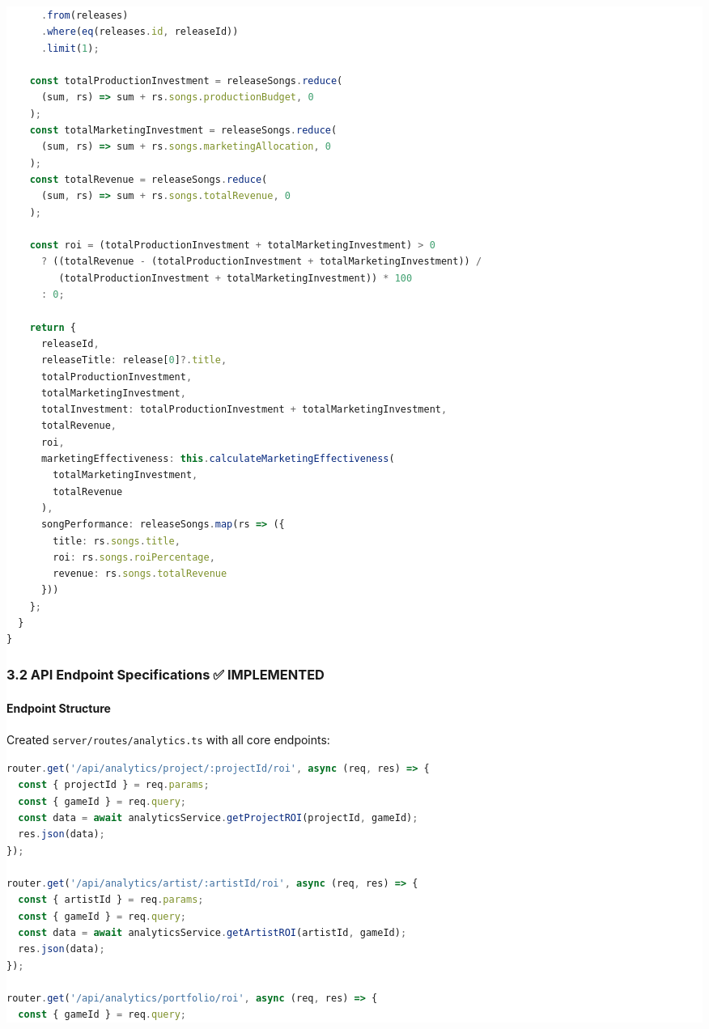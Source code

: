 ```typescript
      .from(releases)
      .where(eq(releases.id, releaseId))
      .limit(1);
    
    const totalProductionInvestment = releaseSongs.reduce(
      (sum, rs) => sum + rs.songs.productionBudget, 0
    );
    const totalMarketingInvestment = releaseSongs.reduce(
      (sum, rs) => sum + rs.songs.marketingAllocation, 0
    );
    const totalRevenue = releaseSongs.reduce(
      (sum, rs) => sum + rs.songs.totalRevenue, 0
    );
    
    const roi = (totalProductionInvestment + totalMarketingInvestment) > 0
      ? ((totalRevenue - (totalProductionInvestment + totalMarketingInvestment)) / 
         (totalProductionInvestment + totalMarketingInvestment)) * 100
      : 0;
    
    return {
      releaseId,
      releaseTitle: release[0]?.title,
      totalProductionInvestment,
      totalMarketingInvestment,
      totalInvestment: totalProductionInvestment + totalMarketingInvestment,
      totalRevenue,
      roi,
      marketingEffectiveness: this.calculateMarketingEffectiveness(
        totalMarketingInvestment, 
        totalRevenue
      ),
      songPerformance: releaseSongs.map(rs => ({
        title: rs.songs.title,
        roi: rs.songs.roiPercentage,
        revenue: rs.songs.totalRevenue
      }))
    };
  }
}
```

### 3.2 API Endpoint Specifications ✅ IMPLEMENTED

#### Endpoint Structure
Created `server/routes/analytics.ts` with all core endpoints:

```typescript
router.get('/api/analytics/project/:projectId/roi', async (req, res) => {
  const { projectId } = req.params;
  const { gameId } = req.query;
  const data = await analyticsService.getProjectROI(projectId, gameId);
  res.json(data);
});

router.get('/api/analytics/artist/:artistId/roi', async (req, res) => {
  const { artistId } = req.params;
  const { gameId } = req.query;
  const data = await analyticsService.getArtistROI(artistId, gameId);
  res.json(data);
});

router.get('/api/analytics/portfolio/roi', async (req, res) => {
  const { gameId } = req.query;
```